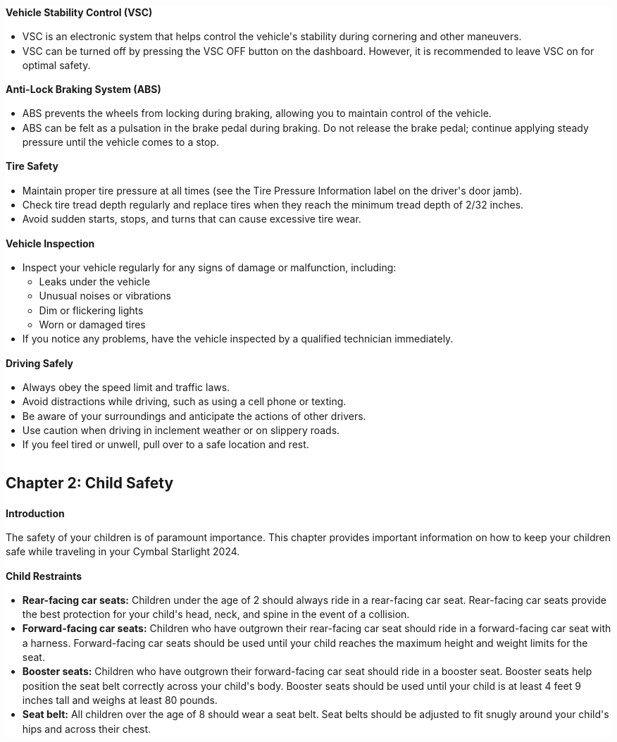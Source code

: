 **Vehicle Stability Control (VSC)**

- VSC is an electronic system that helps control the vehicle's stability during cornering and other maneuvers.
- VSC can be turned off by pressing the VSC OFF button on the dashboard. However, it is recommended to leave VSC on for optimal safety.

**Anti-Lock Braking System (ABS)**

- ABS prevents the wheels from locking during braking, allowing you to maintain control of the vehicle.
- ABS can be felt as a pulsation in the brake pedal during braking. Do not release the brake pedal; continue applying steady pressure until the vehicle comes to a stop.

**Tire Safety**

- Maintain proper tire pressure at all times (see the Tire Pressure Information label on the driver's door jamb).
- Check tire tread depth regularly and replace tires when they reach the minimum tread depth of 2/32 inches.
- Avoid sudden starts, stops, and turns that can cause excessive tire wear.

**Vehicle Inspection**

- Inspect your vehicle regularly for any signs of damage or malfunction, including:
  - Leaks under the vehicle
  - Unusual noises or vibrations
  - Dim or flickering lights
  - Worn or damaged tires
- If you notice any problems, have the vehicle inspected by a qualified technician immediately.

**Driving Safely**

- Always obey the speed limit and traffic laws.
- Avoid distractions while driving, such as using a cell phone or texting.
- Be aware of your surroundings and anticipate the actions of other drivers.
- Use caution when driving in inclement weather or on slippery roads.
- If you feel tired or unwell, pull over to a safe location and rest.

## **Chapter 2: Child Safety**

**Introduction**

The safety of your children is of paramount importance. This chapter provides important information on how to keep your children safe while traveling in your Cymbal Starlight 2024.

**Child Restraints**

- **Rear-facing car seats:** Children under the age of 2 should always ride in a rear-facing car seat. Rear-facing car seats provide the best protection for your child's head, neck, and spine in the event of a collision.
- **Forward-facing car seats:** Children who have outgrown their rear-facing car seat should ride in a forward-facing car seat with a harness. Forward-facing car seats should be used until your child reaches the maximum height and weight limits for the seat.
- **Booster seats:** Children who have outgrown their forward-facing car seat should ride in a booster seat. Booster seats help position the seat belt correctly across your child's body. Booster seats should be used until your child is at least 4 feet 9 inches tall and weighs at least 80 pounds.
- **Seat belt:** All children over the age of 8 should wear a seat belt. Seat belts should be adjusted to fit snugly around your child's hips and across their chest.
